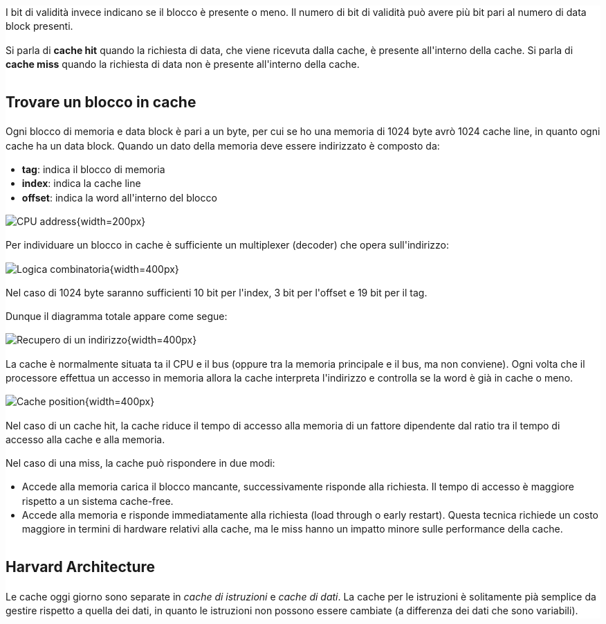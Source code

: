 I bit di validità invece indicano se il blocco è presente o meno. Il numero di bit di validità può avere più bit pari al numero di data block presenti.

Si parla di **cache hit** quando la richiesta di data, che viene ricevuta dalla cache, è presente all'interno della cache. Si parla di **cache miss** quando la richiesta di data non è presente all'interno della cache.

## Trovare un blocco in cache


Ogni blocco di memoria e data block è pari a un byte, per cui se ho una memoria di 1024 byte avrò 1024 cache line, in quanto ogni cache ha un data block. Quando un dato della memoria deve essere indirizzato è composto da:

- **tag**: indica il blocco di memoria
- **index**: indica la cache line
- **offset**: indica la word all'interno del blocco

![CPU address](../images/05_cpu_address.png){width=200px}

Per individuare un blocco in cache è sufficiente un multiplexer (decoder) che opera sull'indirizzo:

![Logica combinatoria](../images/05_find_logic.png){width=400px}

Nel caso di 1024 byte saranno sufficienti 10 bit per l'index, 3 bit per l'offset e 19 bit per il tag.

Dunque il diagramma totale appare come segue:

![Recupero di un indirizzo](../images/05_find_cache_total.png){width=400px}

La cache è normalmente situata ta il CPU e il bus  (oppure tra la memoria principale e il bus, ma non conviene). Ogni volta che il processore effettua un accesso in memoria allora la cache interpreta l'indirizzo e controlla se la word è già in cache o meno.

![Cache position](../images/05_cache_position.png){width=400px}


Nel caso di un cache hit, la cache riduce il tempo di accesso alla memoria di un fattore dipendente dal ratio tra il tempo di accesso alla cache e alla memoria.

Nel caso di una miss, la cache può rispondere in due modi:

- Accede alla memoria carica il blocco mancante, successivamente risponde alla richiesta. Il tempo di accesso è maggiore rispetto a un sistema cache-free.
- Accede alla memoria e risponde immediatamente alla richiesta (load through o early restart). Questa tecnica richiede un costo maggiore in termini di hardware relativi alla cache, ma le miss hanno un impatto minore sulle performance della cache.

## Harvard Architecture

Le cache oggi giorno sono separate in _cache di istruzioni_ e _cache di dati_. La cache per le istruzioni è solitamente pià semplice da gestire rispetto a quella dei dati, in quanto le istruzioni non possono essere cambiate (a differenza dei dati che sono variabili).
